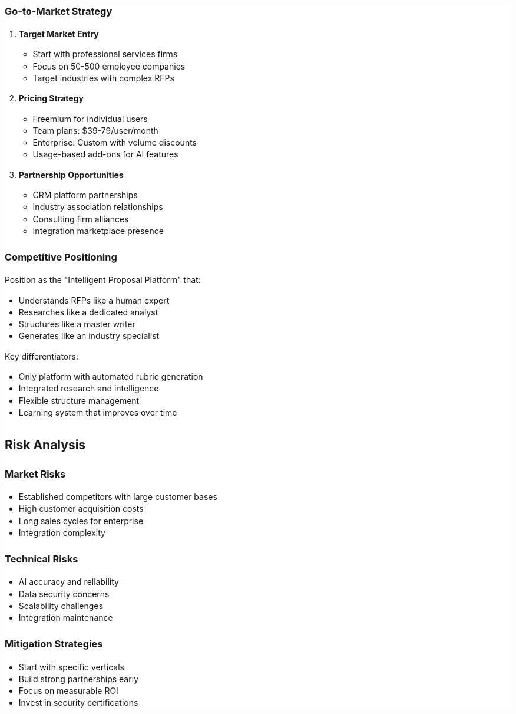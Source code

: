 ### Go-to-Market Strategy

1. **Target Market Entry**
   - Start with professional services firms
   - Focus on 50-500 employee companies
   - Target industries with complex RFPs

2. **Pricing Strategy**
   - Freemium for individual users
   - Team plans: $39-79/user/month
   - Enterprise: Custom with volume discounts
   - Usage-based add-ons for AI features

3. **Partnership Opportunities**
   - CRM platform partnerships
   - Industry association relationships
   - Consulting firm alliances
   - Integration marketplace presence

### Competitive Positioning

Position as the "Intelligent Proposal Platform" that:
- Understands RFPs like a human expert
- Researches like a dedicated analyst
- Structures like a master writer
- Generates like an industry specialist

Key differentiators:
- Only platform with automated rubric generation
- Integrated research and intelligence
- Flexible structure management
- Learning system that improves over time

## Risk Analysis

### Market Risks
- Established competitors with large customer bases
- High customer acquisition costs
- Long sales cycles for enterprise
- Integration complexity

### Technical Risks
- AI accuracy and reliability
- Data security concerns
- Scalability challenges
- Integration maintenance

### Mitigation Strategies
- Start with specific verticals
- Build strong partnerships early
- Focus on measurable ROI
- Invest in security certifications
